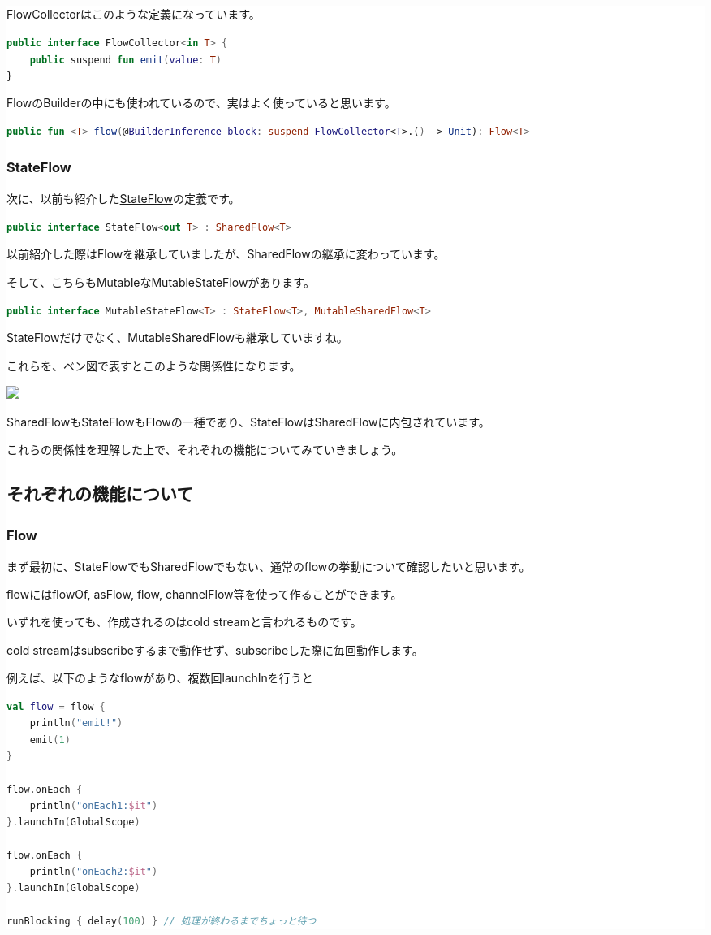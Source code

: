 FlowCollectorはこのような定義になっています。
```kotlin
public interface FlowCollector<in T> {
    public suspend fun emit(value: T)
}
```

FlowのBuilderの中にも使われているので、実はよく使っていると思います。
```kotlin
public fun <T> flow(@BuilderInference block: suspend FlowCollector<T>.() -> Unit): Flow<T>
```

### StateFlow
次に、以前も紹介した[StateFlow](https://kotlin.github.io/kotlinx.coroutines/kotlinx-coroutines-core/kotlinx.coroutines.flow/-state-flow/index.html)の定義です。
```kotlin
public interface StateFlow<out T> : SharedFlow<T>
```

以前紹介した際はFlowを継承していましたが、SharedFlowの継承に変わっています。

そして、こちらもMutableな[MutableStateFlow](https://kotlin.github.io/kotlinx.coroutines/kotlinx-coroutines-core/kotlinx.coroutines.flow/-mutable-state-flow/index.html)があります。
```kotlin
public interface MutableStateFlow<T> : StateFlow<T>, MutableSharedFlow<T> 
```

StateFlowだけでなく、MutableSharedFlowも継承していますね。

これらを、ベン図で表すとこのような関係性になります。

![](https://cdn.at-sushi.work/temp/2020-10-25-1.png)

SharedFlowもStateFlowもFlowの一種であり、StateFlowはSharedFlowに内包されています。

これらの関係性を理解した上で、それぞれの機能についてみていきましょう。

## それぞれの機能について
### Flow
まず最初に、StateFlowでもSharedFlowでもない、通常のflowの挙動について確認したいと思います。

flowには[flowOf](https://kotlin.github.io/kotlinx.coroutines/kotlinx-coroutines-core/kotlinx.coroutines.flow/flow-of.html), [asFlow](https://kotlin.github.io/kotlinx.coroutines/kotlinx-coroutines-core/kotlinx.coroutines.flow/kotlin.-function0/as-flow.html), [flow](https://kotlin.github.io/kotlinx.coroutines/kotlinx-coroutines-core/kotlinx.coroutines.flow/flow.html), [channelFlow](https://kotlin.github.io/kotlinx.coroutines/kotlinx-coroutines-core/kotlinx.coroutines.flow/channel-flow.html)等を使って作ることができます。

いずれを使っても、作成されるのはcold streamと言われるものです。

cold streamはsubscribeするまで動作せず、subscribeした際に毎回動作します。

例えば、以下のようなflowがあり、複数回launchInを行うと
```kotlin
val flow = flow {
    println("emit!")
    emit(1)
}

flow.onEach {
    println("onEach1:$it")
}.launchIn(GlobalScope)

flow.onEach {
    println("onEach2:$it")
}.launchIn(GlobalScope)

runBlocking { delay(100) } // 処理が終わるまでちょっと待つ
```